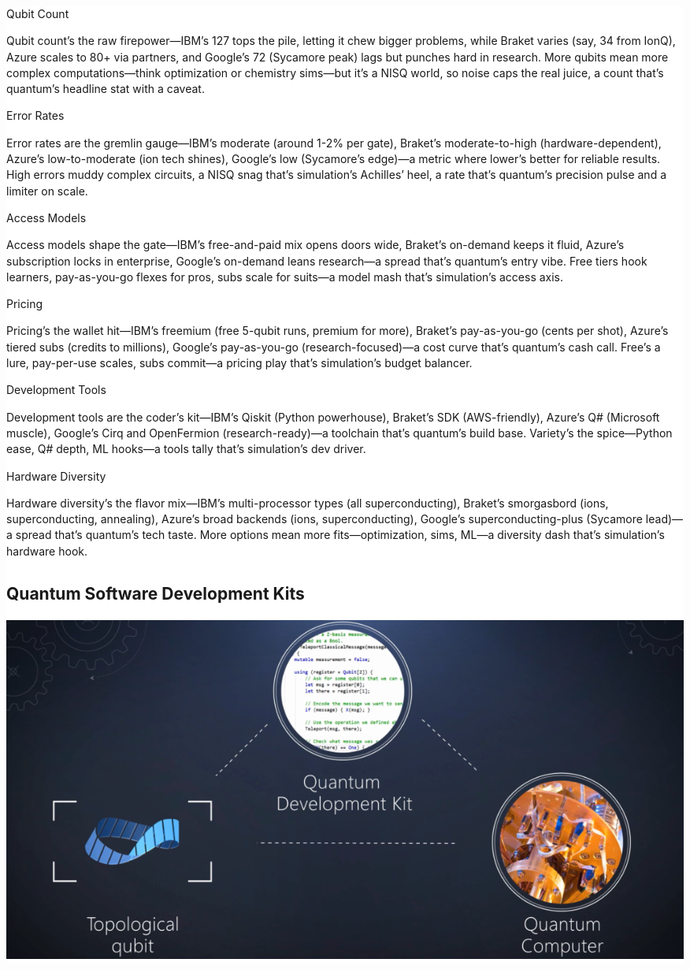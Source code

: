 Qubit Count

Qubit count’s the raw firepower—IBM’s 127 tops the pile, letting it chew bigger problems, while Braket varies (say, 34 from IonQ), Azure scales to 80+ via partners, and Google’s 72 (Sycamore peak) lags but punches hard in research. More qubits mean more complex computations—think optimization or chemistry sims—but it’s a NISQ world, so noise caps the real juice, a count that’s quantum’s headline stat with a caveat.

Error Rates

Error rates are the gremlin gauge—IBM’s moderate (around 1-2% per gate), Braket’s moderate-to-high (hardware-dependent), Azure’s low-to-moderate (ion tech shines), Google’s low (Sycamore’s edge)—a metric where lower’s better for reliable results. High errors muddy complex circuits, a NISQ snag that’s simulation’s Achilles’ heel, a rate that’s quantum’s precision pulse and a limiter on scale.

Access Models

Access models shape the gate—IBM’s free-and-paid mix opens doors wide, Braket’s on-demand keeps it fluid, Azure’s subscription locks in enterprise, Google’s on-demand leans research—a spread that’s quantum’s entry vibe. Free tiers hook learners, pay-as-you-go flexes for pros, subs scale for suits—a model mash that’s simulation’s access axis.

Pricing

Pricing’s the wallet hit—IBM’s freemium (free 5-qubit runs, premium for more), Braket’s pay-as-you-go (cents per shot), Azure’s tiered subs (credits to millions), Google’s pay-as-you-go (research-focused)—a cost curve that’s quantum’s cash call. Free’s a lure, pay-per-use scales, subs commit—a pricing play that’s simulation’s budget balancer.

Development Tools

Development tools are the coder’s kit—IBM’s Qiskit (Python powerhouse), Braket’s SDK (AWS-friendly), Azure’s Q# (Microsoft muscle), Google’s Cirq and OpenFermion (research-ready)—a toolchain that’s quantum’s build base. Variety’s the spice—Python ease, Q# depth, ML hooks—a tools tally that’s simulation’s dev driver.

Hardware Diversity

Hardware diversity’s the flavor mix—IBM’s multi-processor types (all superconducting), Braket’s smorgasbord (ions, superconducting, annealing), Azure’s broad backends (ions, superconducting), Google’s superconducting-plus (Sycamore lead)—a spread that’s quantum’s tech taste. More options mean more fits—optimization, sims, ML—a diversity dash that’s simulation’s hardware hook.
## Quantum Software Development Kits
![FRS](images\quantum_development.webp)
